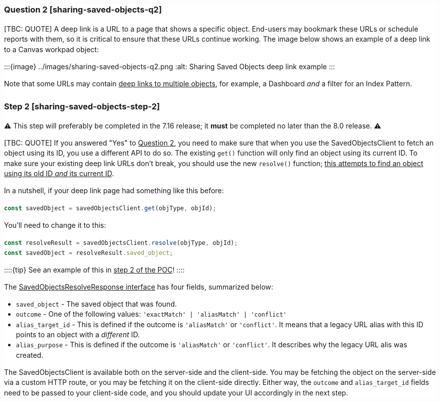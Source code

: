 

### Question 2 [sharing-saved-objects-q2]

[TBC: QUOTE]
A deep link is a URL to a page that shows a specific object. End-users may bookmark these URLs or schedule reports with them, so it is critical to ensure that these URLs continue working. The image below shows an example of a deep link to a Canvas workpad object:

:::{image} ../images/sharing-saved-objects-q2.png
:alt: Sharing Saved Objects deep link example
:::

Note that some URLs may contain [deep links to multiple objects](#sharing-saved-objects-faq-multiple-deep-link-objects), for example, a Dashboard *and* a filter for an Index Pattern.


### Step 2 [sharing-saved-objects-step-2]

⚠️ This step will preferably be completed in the 7.16 release; it **must** be completed no later than the 8.0 release. ⚠️

[TBC: QUOTE]
If you answered "Yes" to [Question 2](#sharing-saved-objects-q2), you need to make sure that when you use the SavedObjectsClient to fetch an object using its ID, you use a different API to do so. The existing `get()` function will only find an object using its current ID. To make sure your existing deep link URLs don’t break, you should use the new `resolve()` function; [this attempts to find an object using its old ID *and* its current ID](#sharing-saved-objects-faq-legacy-url-alias).

In a nutshell, if your deep link page had something like this before:

```ts
const savedObject = savedObjectsClient.get(objType, objId);
```

You’ll need to change it to this:

```ts
const resolveResult = savedObjectsClient.resolve(objType, objId);
const savedObject = resolveResult.saved_object;
```

::::{tip}
See an example of this in [step 2 of the POC](https://github.com/elastic/kibana/pull/107256#user-content-example-steps)!
::::


The [SavedObjectsResolveResponse interface](https://github.com/elastic/kibana/blob/master/src/core/packages/saved-objects/api-server/src/apis/resolve.ts) has four fields, summarized below:

* `saved_object` - The saved object that was found.
* `outcome` - One of the following values: `'exactMatch' | 'aliasMatch' | 'conflict'`
* `alias_target_id` - This is defined if the outcome is `'aliasMatch'` or `'conflict'`. It means that a legacy URL alias with this ID points to an object with a *different* ID.
* `alias_purpose` - This is defined if the outcome is `'aliasMatch'` or `'conflict'`. It describes why the legacy URL alis was created.

The SavedObjectsClient is available both on the server-side and the client-side. You may be fetching the object on the server-side via a custom HTTP route, or you may be fetching it on the client-side directly. Either way, the `outcome` and `alias_target_id` fields need to be passed to your client-side code, and you should update your UI accordingly in the next step.

